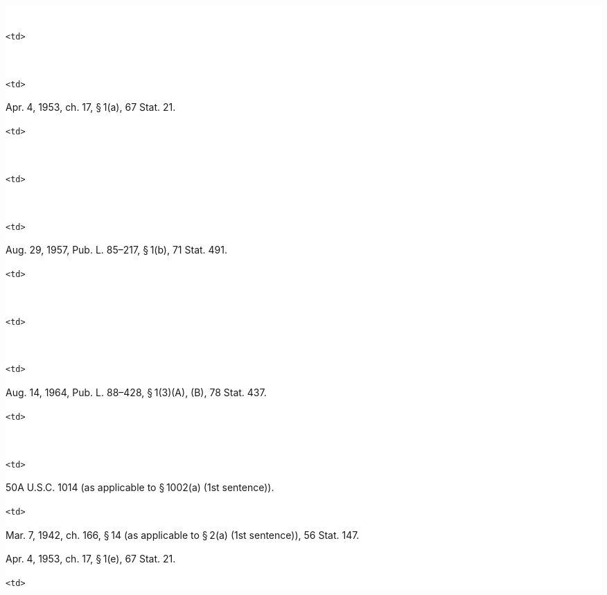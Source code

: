    </td>

    <td> 

   </td>

    <td> 

Apr. 4, 1953, ch. 17, § 1(a), 67 Stat. 21.  </td>

  </tr>

  <tr>

    <td> 

   </td>

    <td> 

   </td>

    <td> 

Aug. 29, 1957, Pub. L. 85–217, § 1(b), 71 Stat. 491.  </td>

  </tr>

  <tr>

    <td> 

   </td>

    <td> 

   </td>

    <td> 

Aug. 14, 1964, Pub. L. 88–428, § 1(3)(A), (B), 78 Stat. 437.  </td>

  </tr>

  <tr>

    <td> 

   </td>

    <td> 

50A U.S.C. 1014 (as applicable to § 1002(a) (1st sentence)).  </td>

    <td> 

Mar. 7, 1942, ch. 166, § 14 (as applicable to § 2(a) (1st sentence)), 56 Stat. 147.

Apr. 4, 1953, ch. 17, § 1(e), 67 Stat. 21.  </td>

  </tr>

  <tr>

    <td> 
